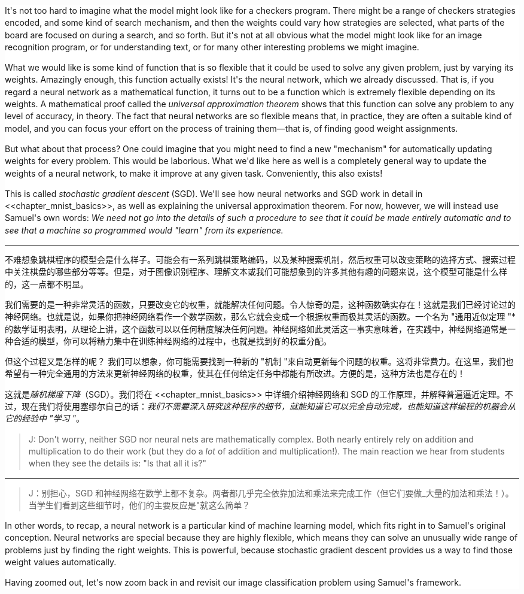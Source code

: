 It's not too hard to imagine what the model might look like for a checkers program. There might be a range of checkers strategies encoded, and some kind of search mechanism, and then the weights could vary how strategies are selected, what parts of the board are focused on during a search, and so forth. But it's not at all obvious what the model might look like for an image recognition program, or for understanding text, or for many other interesting problems we might imagine.

What we would like is some kind of function that is so flexible that it could be used to solve any given problem, just by varying its weights. Amazingly enough, this function actually exists! It's the neural network, which we already discussed. That is, if you regard a neural network as a mathematical function, it turns out to be a function which is extremely flexible depending on its weights. A mathematical proof called the *universal approximation theorem* shows that this function can solve any problem to any level of accuracy, in theory. The fact that neural networks are so flexible means that, in practice, they are often a suitable kind of model, and you can focus your effort on the process of training them—that is, of finding good weight assignments.

But what about that process?  One could imagine that you might need to find a new "mechanism" for automatically updating weights for every problem. This would be laborious. What we'd like here as well is a completely general way to update the weights of a neural network, to make it improve at any given task. Conveniently, this also exists!

This is called *stochastic gradient descent* (SGD). We'll see how neural networks and SGD work in detail in <<chapter_mnist_basics>>, as well as explaining the universal approximation theorem. For now, however, we will instead use Samuel's own words: *We need not go into the details of such a procedure to see that it could be made entirely automatic and to see that a machine so programmed would "learn" from its experience.*

---

不难想象跳棋程序的模型会是什么样子。可能会有一系列跳棋策略编码，以及某种搜索机制，然后权重可以改变策略的选择方式、搜索过程中关注棋盘的哪些部分等等。但是，对于图像识别程序、理解文本或我们可能想象到的许多其他有趣的问题来说，这个模型可能是什么样的，这一点都不明显。

我们需要的是一种非常灵活的函数，只要改变它的权重，就能解决任何问题。令人惊奇的是，这种函数确实存在！这就是我们已经讨论过的神经网络。也就是说，如果你把神经网络看作一个数学函数，那么它就会变成一个根据权重而极其灵活的函数。一个名为 "通用近似定理 "*的数学证明表明，从理论上讲，这个函数可以以任何精度解决任何问题。神经网络如此灵活这一事实意味着，在实践中，神经网络通常是一种合适的模型，你可以将精力集中在训练神经网络的过程中，也就是找到好的权重分配。

但这个过程又是怎样的呢？  我们可以想象，你可能需要找到一种新的 "机制 "来自动更新每个问题的权重。这将非常费力。在这里，我们也希望有一种完全通用的方法来更新神经网络的权重，使其在任何给定任务中都能有所改进。方便的是，这种方法也是存在的！

这就是*随机梯度下降*（SGD）。我们将在 <<chapter_mnist_basics>> 中详细介绍神经网络和 SGD 的工作原理，并解释普遍逼近定理。不过，现在我们将使用塞缪尔自己的话：*我们不需要深入研究这种程序的细节，就能知道它可以完全自动完成，也能知道这样编程的机器会从它的经验中 "学习 "*。

> J: Don't worry, neither SGD nor neural nets are mathematically complex. Both nearly entirely rely on addition and multiplication to do their work (but they do a _lot_ of addition and multiplication!). The main reaction we hear from students when they see the details is: "Is that all it is?"

---

> J：别担心，SGD 和神经网络在数学上都不复杂。两者都几乎完全依靠加法和乘法来完成工作（但它们要做_大量的加法和乘法！）。当学生们看到这些细节时，他们的主要反应是"就这么简单？

In other words, to recap, a neural network is a particular kind of machine learning model, which fits right in to Samuel's original conception. Neural networks are special because they are highly flexible, which means they can solve an unusually wide range of problems just by finding the right weights. This is powerful, because stochastic gradient descent provides us a way to find those weight values automatically.

Having zoomed out, let's now zoom back in and revisit our image classification problem using Samuel's framework.
